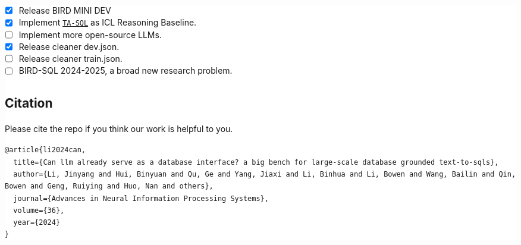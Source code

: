 - [x] Release BIRD MINI DEV
- [x] Implement [`TA-SQL`](https://github.com/quge2023/TA-SQL) as ICL Reasoning Baseline.
- [ ] Implement more open-source LLMs.
- [x] Release cleaner dev.json.
- [ ] Release cleaner train.json.
- [ ] BIRD-SQL 2024-2025, a broad new research problem.

## Citation

Please cite the repo if you think our work is helpful to you.

```
@article{li2024can,
  title={Can llm already serve as a database interface? a big bench for large-scale database grounded text-to-sqls},
  author={Li, Jinyang and Hui, Binyuan and Qu, Ge and Yang, Jiaxi and Li, Binhua and Li, Bowen and Wang, Bailin and Qin, Bowen and Geng, Ruiying and Huo, Nan and others},
  journal={Advances in Neural Information Processing Systems},
  volume={36},
  year={2024}
}
```
